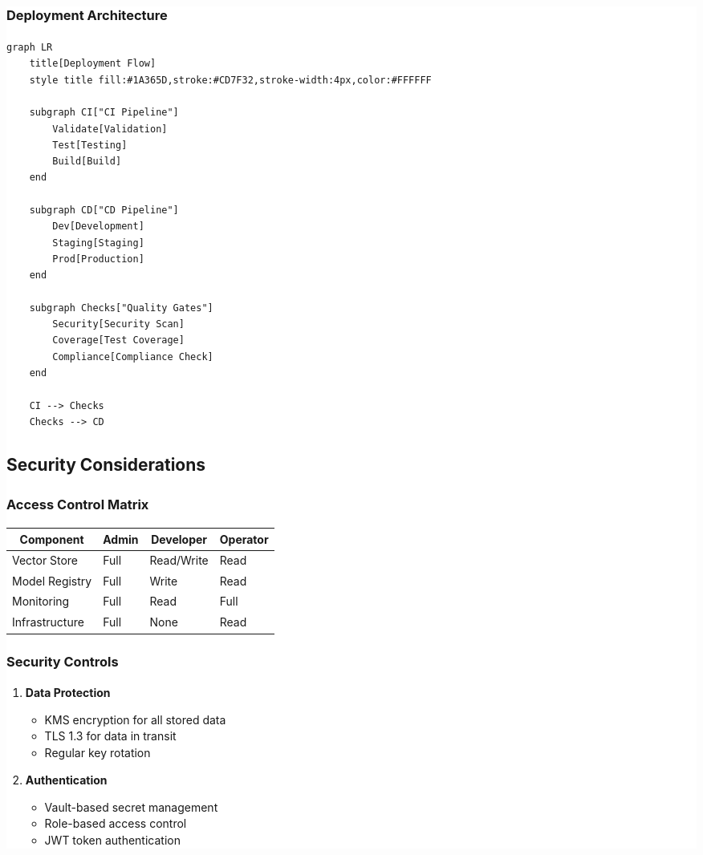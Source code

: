 ### Deployment Architecture

```mermaid
graph LR
    title[Deployment Flow]
    style title fill:#1A365D,stroke:#CD7F32,stroke-width:4px,color:#FFFFFF

    subgraph CI["CI Pipeline"]
        Validate[Validation]
        Test[Testing]
        Build[Build]
    end

    subgraph CD["CD Pipeline"]
        Dev[Development]
        Staging[Staging]
        Prod[Production]
    end

    subgraph Checks["Quality Gates"]
        Security[Security Scan]
        Coverage[Test Coverage]
        Compliance[Compliance Check]
    end

    CI --> Checks
    Checks --> CD
```

## Security Considerations

### Access Control Matrix
| Component       | Admin | Developer | Operator |
|----------------|--------|-----------|-----------|
| Vector Store   | Full   | Read/Write| Read      |
| Model Registry | Full   | Write     | Read      |
| Monitoring     | Full   | Read      | Full      |
| Infrastructure | Full   | None      | Read      |

### Security Controls
1. **Data Protection**
   - KMS encryption for all stored data
   - TLS 1.3 for data in transit
   - Regular key rotation

2. **Authentication**
   - Vault-based secret management
   - Role-based access control
   - JWT token authentication
